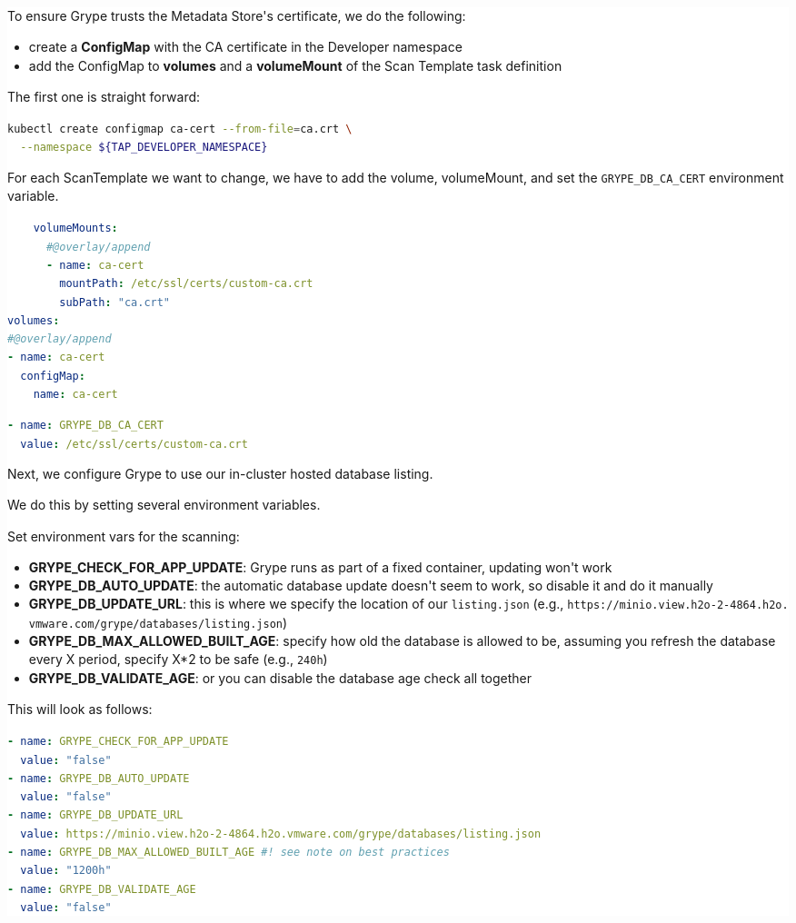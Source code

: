 To ensure Grype trusts the Metadata Store's certificate, we do the following:

* create a **ConfigMap** with the CA certificate in the Developer namespace
* add the ConfigMap to **volumes** and a **volumeMount** of the Scan Template task definition

The first one is straight forward:

```sh
kubectl create configmap ca-cert --from-file=ca.crt \
  --namespace ${TAP_DEVELOPER_NAMESPACE}
```

For each ScanTemplate we want to change, we have to add the volume, volumeMount, and set the `GRYPE_DB_CA_CERT` environment variable.

```yaml
    volumeMounts:
      #@overlay/append
      - name: ca-cert
        mountPath: /etc/ssl/certs/custom-ca.crt
        subPath: "ca.crt"
volumes:
#@overlay/append
- name: ca-cert
  configMap:
    name: ca-cert 
```

```yaml
- name: GRYPE_DB_CA_CERT
  value: /etc/ssl/certs/custom-ca.crt
```

Next, we configure Grype to use our in-cluster hosted database listing.

We do this by setting several environment variables.

Set environment vars for the scanning:

* **GRYPE_CHECK_FOR_APP_UPDATE**: Grype runs as part of a fixed container, updating won't work
* **GRYPE_DB_AUTO_UPDATE**: the automatic database update doesn't seem to work, so disable it and do it manually
* **GRYPE_DB_UPDATE_URL**: this is where we specify the location of our `listing.json` (e.g., `https://minio.view.h2o-2-4864.h2o.vmware.com/grype/databases/listing.json`)
* **GRYPE_DB_MAX_ALLOWED_BUILT_AGE**: specify how old the database is allowed to be, assuming you refresh the database every X period, specify X*2 to be safe (e.g., `240h`)
* **GRYPE_DB_VALIDATE_AGE**: or you can disable the database age check all together

This will look as follows:

```yaml
- name: GRYPE_CHECK_FOR_APP_UPDATE
  value: "false"
- name: GRYPE_DB_AUTO_UPDATE
  value: "false"
- name: GRYPE_DB_UPDATE_URL
  value: https://minio.view.h2o-2-4864.h2o.vmware.com/grype/databases/listing.json
- name: GRYPE_DB_MAX_ALLOWED_BUILT_AGE #! see note on best practices
  value: "1200h"
- name: GRYPE_DB_VALIDATE_AGE
  value: "false"
```
